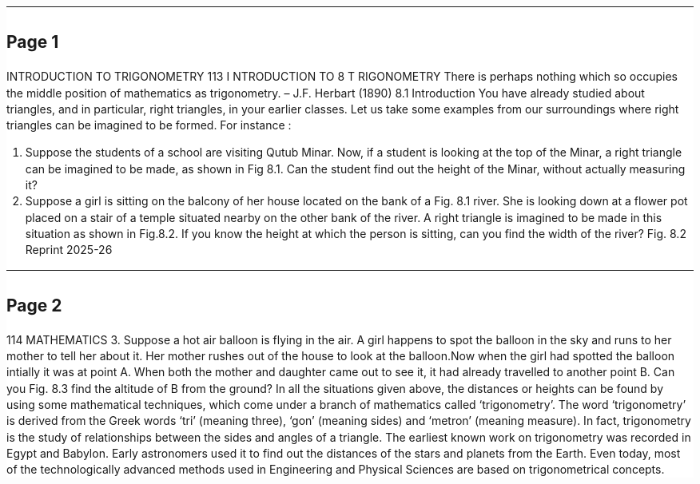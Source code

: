 

---

## Page 1

INTRODUCTION TO TRIGONOMETRY 113
I
NTRODUCTION TO 8
T
RIGONOMETRY
There is perhaps nothing which so occupies the
middle position of mathematics as trigonometry.
– J.F. Herbart (1890)
8.1 Introduction
You have already studied about triangles, and in particular, right triangles, in your
earlier classes. Let us take some examples from our surroundings where right triangles
can be imagined to be formed. For instance :
1. Suppose the students of a school are
visiting Qutub Minar. Now, if a student
is looking at the top of the Minar, a right
triangle can be imagined to be made,
as shown in Fig 8.1. Can the student
find out the height of the Minar, without
actually measuring it?
2. Suppose a girl is sitting on the balcony
of her house located on the bank of a Fig. 8.1
river. She is looking down at a flower
pot placed on a stair of a temple situated
nearby on the other bank of the river.
A right triangle is imagined to be made
in this situation as shown in Fig.8.2. If
you know the height at which the
person is sitting, can you find the width
of the river?
Fig. 8.2
Reprint 2025-26

---

## Page 2

114 MATHEMATICS
3. Suppose a hot air balloon is flying in
the air. A girl happens to spot the
balloon in the sky and runs to her
mother to tell her about it. Her mother
rushes out of the house to look at the
balloon.Now when the girl had spotted
the balloon intially it was at point A.
When both the mother and daughter
came out to see it, it had already
travelled to another point B. Can you
Fig. 8.3
find the altitude of B from the ground?
In all the situations given above, the distances or heights can be found by using
some mathematical techniques, which come under a branch of mathematics called
‘trigonometry’. The word ‘trigonometry’ is derived from the Greek words ‘tri’
(meaning three), ‘gon’ (meaning sides) and ‘metron’ (meaning measure). In fact,
trigonometry is the study of relationships between the sides and angles of a triangle.
The earliest known work on trigonometry was recorded in Egypt and Babylon. Early
astronomers used it to find out the distances of the stars and planets from the Earth.
Even today, most of the technologically advanced methods used in Engineering and
Physical Sciences are based on trigonometrical concepts.